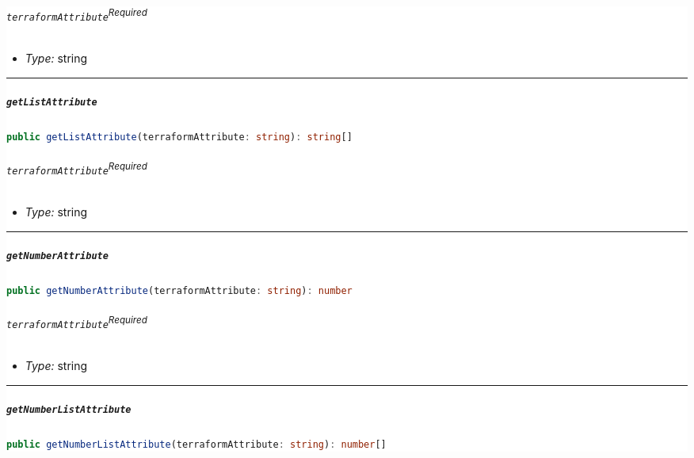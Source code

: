###### `terraformAttribute`<sup>Required</sup> <a name="terraformAttribute" id="rhizo-co-terraform-provider-grafana.machineLearningOutlierDetector.MachineLearningOutlierDetectorAlgorithmConfigOutputReference.getBooleanMapAttribute.parameter.terraformAttribute"></a>

- *Type:* string

---

##### `getListAttribute` <a name="getListAttribute" id="rhizo-co-terraform-provider-grafana.machineLearningOutlierDetector.MachineLearningOutlierDetectorAlgorithmConfigOutputReference.getListAttribute"></a>

```typescript
public getListAttribute(terraformAttribute: string): string[]
```

###### `terraformAttribute`<sup>Required</sup> <a name="terraformAttribute" id="rhizo-co-terraform-provider-grafana.machineLearningOutlierDetector.MachineLearningOutlierDetectorAlgorithmConfigOutputReference.getListAttribute.parameter.terraformAttribute"></a>

- *Type:* string

---

##### `getNumberAttribute` <a name="getNumberAttribute" id="rhizo-co-terraform-provider-grafana.machineLearningOutlierDetector.MachineLearningOutlierDetectorAlgorithmConfigOutputReference.getNumberAttribute"></a>

```typescript
public getNumberAttribute(terraformAttribute: string): number
```

###### `terraformAttribute`<sup>Required</sup> <a name="terraformAttribute" id="rhizo-co-terraform-provider-grafana.machineLearningOutlierDetector.MachineLearningOutlierDetectorAlgorithmConfigOutputReference.getNumberAttribute.parameter.terraformAttribute"></a>

- *Type:* string

---

##### `getNumberListAttribute` <a name="getNumberListAttribute" id="rhizo-co-terraform-provider-grafana.machineLearningOutlierDetector.MachineLearningOutlierDetectorAlgorithmConfigOutputReference.getNumberListAttribute"></a>

```typescript
public getNumberListAttribute(terraformAttribute: string): number[]
```
